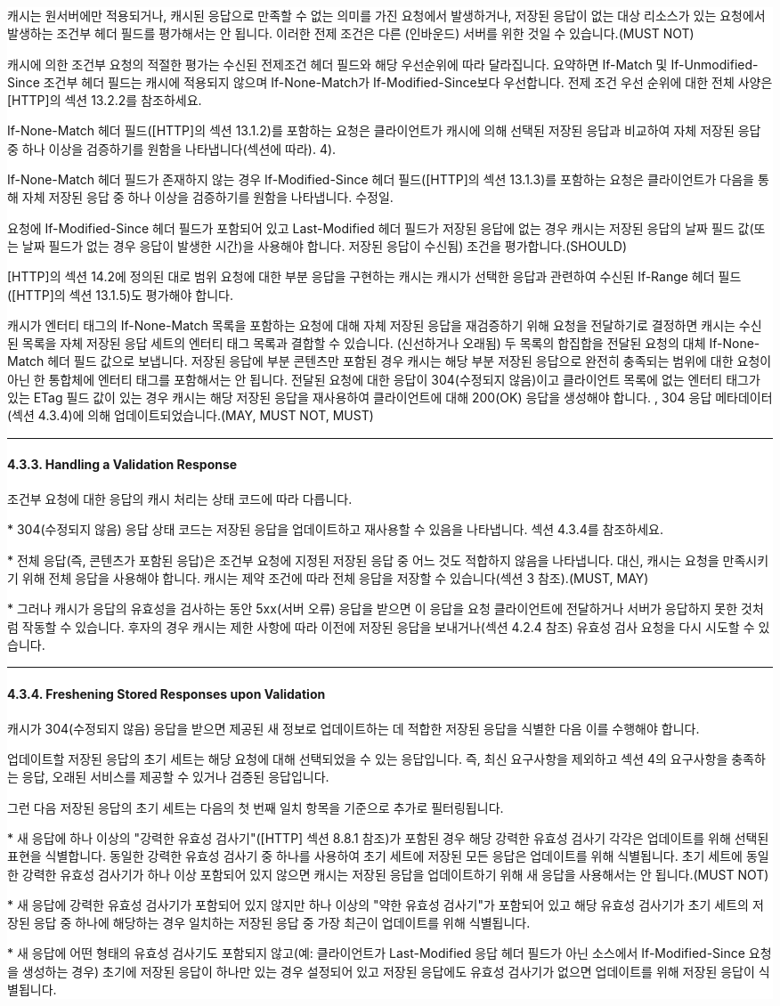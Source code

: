 캐시는 원서버에만 적용되거나, 캐시된 응답으로 만족할 수 없는 의미를 가진 요청에서 발생하거나, 저장된 응답이 없는 대상 리소스가 있는 요청에서 발생하는 조건부 헤더 필드를 평가해서는 안 됩니다. 이러한 전제 조건은 다른 \(인바운드\) 서버를 위한 것일 수 있습니다.\(MUST NOT\)

캐시에 의한 조건부 요청의 적절한 평가는 수신된 전제조건 헤더 필드와 해당 우선순위에 따라 달라집니다. 요약하면 If-Match 및 If-Unmodified-Since 조건부 헤더 필드는 캐시에 적용되지 않으며 If-None-Match가 If-Modified-Since보다 우선합니다. 전제 조건 우선 순위에 대한 전체 사양은 \[HTTP\]의 섹션 13.2.2를 참조하세요.

If-None-Match 헤더 필드\(\[HTTP\]의 섹션 13.1.2\)를 포함하는 요청은 클라이언트가 캐시에 의해 선택된 저장된 응답과 비교하여 자체 저장된 응답 중 하나 이상을 검증하기를 원함을 나타냅니다\(섹션에 따라\). 4\).

If-None-Match 헤더 필드가 존재하지 않는 경우 If-Modified-Since 헤더 필드\(\[HTTP\]의 섹션 13.1.3\)를 포함하는 요청은 클라이언트가 다음을 통해 자체 저장된 응답 중 하나 이상을 검증하기를 원함을 나타냅니다. 수정일.

요청에 If-Modified-Since 헤더 필드가 포함되어 있고 Last-Modified 헤더 필드가 저장된 응답에 없는 경우 캐시는 저장된 응답의 날짜 필드 값\(또는 날짜 필드가 없는 경우 응답이 발생한 시간\)을 사용해야 합니다. 저장된 응답이 수신됨\) 조건을 평가합니다.\(SHOULD\)

\[HTTP\]의 섹션 14.2에 정의된 대로 범위 요청에 대한 부분 응답을 구현하는 캐시는 캐시가 선택한 응답과 관련하여 수신된 If-Range 헤더 필드\(\[HTTP\]의 섹션 13.1.5\)도 평가해야 합니다.

캐시가 엔터티 태그의 If-None-Match 목록을 포함하는 요청에 대해 자체 저장된 응답을 재검증하기 위해 요청을 전달하기로 결정하면 캐시는 수신된 목록을 자체 저장된 응답 세트의 엔터티 태그 목록과 결합할 수 있습니다. \(신선하거나 오래됨\) 두 목록의 합집합을 전달된 요청의 대체 If-None-Match 헤더 필드 값으로 보냅니다. 저장된 응답에 부분 콘텐츠만 포함된 경우 캐시는 해당 부분 저장된 응답으로 완전히 충족되는 범위에 대한 요청이 아닌 한 통합체에 엔터티 태그를 포함해서는 안 됩니다. 전달된 요청에 대한 응답이 304\(수정되지 않음\)이고 클라이언트 목록에 없는 엔터티 태그가 있는 ETag 필드 값이 있는 경우 캐시는 해당 저장된 응답을 재사용하여 클라이언트에 대해 200\(OK\) 응답을 생성해야 합니다. , 304 응답 메타데이터\(섹션 4.3.4\)에 의해 업데이트되었습니다.\(MAY, MUST NOT, MUST\)

---
#### **4.3.3.  Handling a Validation Response**

조건부 요청에 대한 응답의 캐시 처리는 상태 코드에 따라 다릅니다.

\* 304\(수정되지 않음\) 응답 상태 코드는 저장된 응답을 업데이트하고 재사용할 수 있음을 나타냅니다. 섹션 4.3.4를 참조하세요.

\* 전체 응답\(즉, 콘텐츠가 포함된 응답\)은 조건부 요청에 지정된 저장된 응답 중 어느 것도 적합하지 않음을 나타냅니다. 대신, 캐시는 요청을 만족시키기 위해 전체 응답을 사용해야 합니다. 캐시는 제약 조건에 따라 전체 응답을 저장할 수 있습니다\(섹션 3 참조\).\(MUST, MAY\)

\* 그러나 캐시가 응답의 유효성을 검사하는 동안 5xx\(서버 오류\) 응답을 받으면 이 응답을 요청 클라이언트에 전달하거나 서버가 응답하지 못한 것처럼 작동할 수 있습니다. 후자의 경우 캐시는 제한 사항에 따라 이전에 저장된 응답을 보내거나\(섹션 4.2.4 참조\) 유효성 검사 요청을 다시 시도할 수 있습니다.

---
#### **4.3.4.  Freshening Stored Responses upon Validation**

캐시가 304\(수정되지 않음\) 응답을 받으면 제공된 새 정보로 업데이트하는 데 적합한 저장된 응답을 식별한 다음 이를 수행해야 합니다.

업데이트할 저장된 응답의 초기 세트는 해당 요청에 대해 선택되었을 수 있는 응답입니다. 즉, 최신 요구사항을 제외하고 섹션 4의 요구사항을 충족하는 응답, 오래된 서비스를 제공할 수 있거나 검증된 응답입니다.

그런 다음 저장된 응답의 초기 세트는 다음의 첫 번째 일치 항목을 기준으로 추가로 필터링됩니다.

\* 새 응답에 하나 이상의 "강력한 유효성 검사기"\(\[HTTP\] 섹션 8.8.1 참조\)가 포함된 경우 해당 강력한 유효성 검사기 각각은 업데이트를 위해 선택된 표현을 식별합니다. 동일한 강력한 유효성 검사기 중 하나를 사용하여 초기 세트에 저장된 모든 응답은 업데이트를 위해 식별됩니다. 초기 세트에 동일한 강력한 유효성 검사기가 하나 이상 포함되어 있지 않으면 캐시는 저장된 응답을 업데이트하기 위해 새 응답을 사용해서는 안 됩니다.\(MUST NOT\)

\* 새 응답에 강력한 유효성 검사기가 포함되어 있지 않지만 하나 이상의 "약한 유효성 검사기"가 포함되어 있고 해당 유효성 검사기가 초기 세트의 저장된 응답 중 하나에 해당하는 경우 일치하는 저장된 응답 중 가장 최근이 업데이트를 위해 식별됩니다.

\* 새 응답에 어떤 형태의 유효성 검사기도 포함되지 않고\(예: 클라이언트가 Last-Modified 응답 헤더 필드가 아닌 소스에서 If-Modified-Since 요청을 생성하는 경우\) 초기에 저장된 응답이 하나만 있는 경우 설정되어 있고 저장된 응답에도 유효성 검사기가 없으면 업데이트를 위해 저장된 응답이 식별됩니다.
